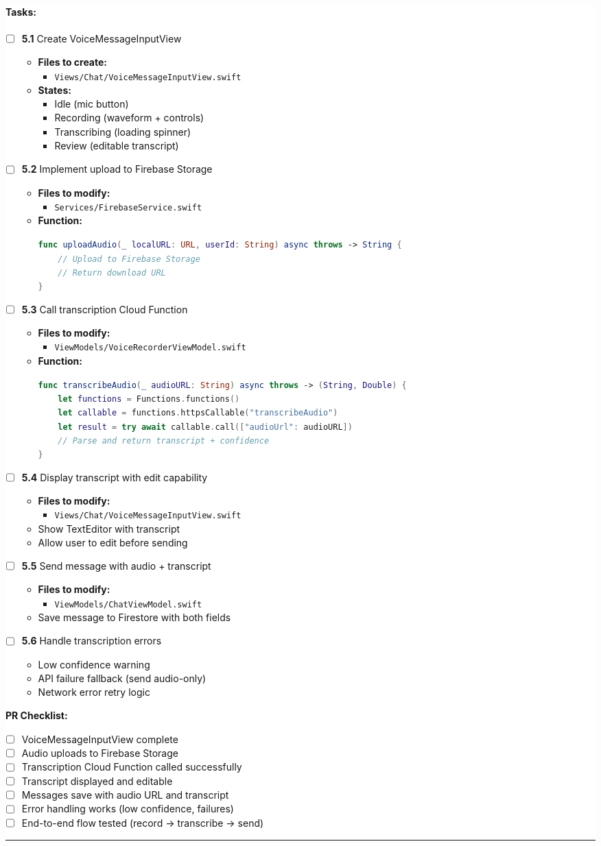 #### Tasks:
- [ ] **5.1** Create VoiceMessageInputView
  - **Files to create:**
    - `Views/Chat/VoiceMessageInputView.swift`
  - **States:**
    - Idle (mic button)
    - Recording (waveform + controls)
    - Transcribing (loading spinner)
    - Review (editable transcript)

- [ ] **5.2** Implement upload to Firebase Storage
  - **Files to modify:**
    - `Services/FirebaseService.swift`
  - **Function:**
    ```swift
    func uploadAudio(_ localURL: URL, userId: String) async throws -> String {
        // Upload to Firebase Storage
        // Return download URL
    }
    ```

- [ ] **5.3** Call transcription Cloud Function
  - **Files to modify:**
    - `ViewModels/VoiceRecorderViewModel.swift`
  - **Function:**
    ```swift
    func transcribeAudio(_ audioURL: String) async throws -> (String, Double) {
        let functions = Functions.functions()
        let callable = functions.httpsCallable("transcribeAudio")
        let result = try await callable.call(["audioUrl": audioURL])
        // Parse and return transcript + confidence
    }
    ```

- [ ] **5.4** Display transcript with edit capability
  - **Files to modify:**
    - `Views/Chat/VoiceMessageInputView.swift`
  - Show TextEditor with transcript
  - Allow user to edit before sending

- [ ] **5.5** Send message with audio + transcript
  - **Files to modify:**
    - `ViewModels/ChatViewModel.swift`
  - Save message to Firestore with both fields

- [ ] **5.6** Handle transcription errors
  - Low confidence warning
  - API failure fallback (send audio-only)
  - Network error retry logic

**PR Checklist:**
- [ ] VoiceMessageInputView complete
- [ ] Audio uploads to Firebase Storage
- [ ] Transcription Cloud Function called successfully
- [ ] Transcript displayed and editable
- [ ] Messages save with audio URL and transcript
- [ ] Error handling works (low confidence, failures)
- [ ] End-to-end flow tested (record → transcribe → send)

---